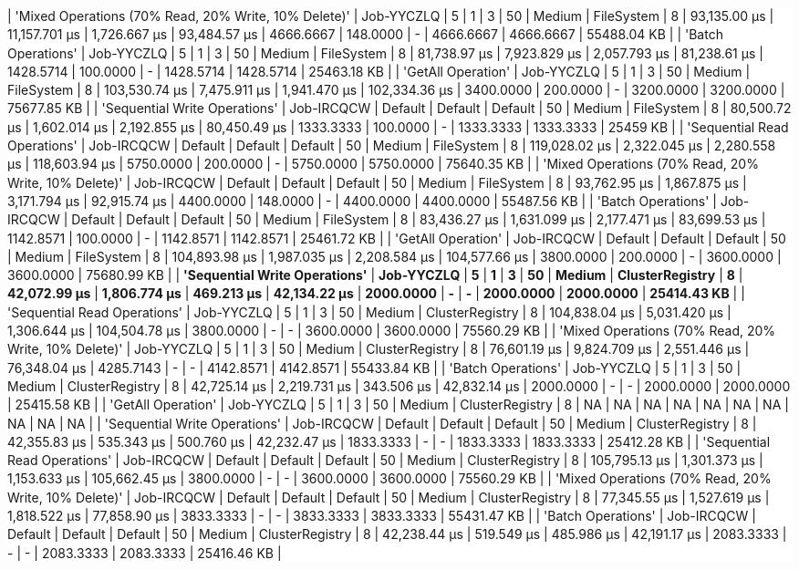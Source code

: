 | &#39;Mixed Operations (70% Read, 20% Write, 10% Delete)&#39; | Job-YYCZLQ | 5              | 1           | 3           | 50             | Medium      | FileSystem      | 8         |    93,135.00 μs |  11,157.701 μs |  1,726.667 μs |    93,484.57 μs | 4666.6667 |             148.0000 |                - | 4666.6667 | 4666.6667 |   55488.04 KB |
| &#39;Batch Operations&#39;                                   | Job-YYCZLQ | 5              | 1           | 3           | 50             | Medium      | FileSystem      | 8         |    81,738.97 μs |   7,923.829 μs |  2,057.793 μs |    81,238.61 μs | 1428.5714 |             100.0000 |                - | 1428.5714 | 1428.5714 |   25463.18 KB |
| &#39;GetAll Operation&#39;                                   | Job-YYCZLQ | 5              | 1           | 3           | 50             | Medium      | FileSystem      | 8         |   103,530.74 μs |   7,475.911 μs |  1,941.470 μs |   102,334.36 μs | 3400.0000 |             200.0000 |                - | 3200.0000 | 3200.0000 |   75677.85 KB |
| &#39;Sequential Write Operations&#39;                        | Job-IRCQCW | Default        | Default     | Default     | 50             | Medium      | FileSystem      | 8         |    80,500.72 μs |   1,602.014 μs |  2,192.855 μs |    80,450.49 μs | 1333.3333 |             100.0000 |                - | 1333.3333 | 1333.3333 |      25459 KB |
| &#39;Sequential Read Operations&#39;                         | Job-IRCQCW | Default        | Default     | Default     | 50             | Medium      | FileSystem      | 8         |   119,028.02 μs |   2,322.045 μs |  2,280.558 μs |   118,603.94 μs | 5750.0000 |             200.0000 |                - | 5750.0000 | 5750.0000 |   75640.35 KB |
| &#39;Mixed Operations (70% Read, 20% Write, 10% Delete)&#39; | Job-IRCQCW | Default        | Default     | Default     | 50             | Medium      | FileSystem      | 8         |    93,762.95 μs |   1,867.875 μs |  3,171.794 μs |    92,915.74 μs | 4400.0000 |             148.0000 |                - | 4400.0000 | 4400.0000 |   55487.56 KB |
| &#39;Batch Operations&#39;                                   | Job-IRCQCW | Default        | Default     | Default     | 50             | Medium      | FileSystem      | 8         |    83,436.27 μs |   1,631.099 μs |  2,177.471 μs |    83,699.53 μs | 1142.8571 |             100.0000 |                - | 1142.8571 | 1142.8571 |   25461.72 KB |
| &#39;GetAll Operation&#39;                                   | Job-IRCQCW | Default        | Default     | Default     | 50             | Medium      | FileSystem      | 8         |   104,893.98 μs |   1,987.035 μs |  2,208.584 μs |   104,577.66 μs | 3800.0000 |             200.0000 |                - | 3600.0000 | 3600.0000 |   75680.99 KB |
| **&#39;Sequential Write Operations&#39;**                        | **Job-YYCZLQ** | **5**              | **1**           | **3**           | **50**             | **Medium**      | **ClusterRegistry** | **8**         |    **42,072.99 μs** |   **1,806.774 μs** |    **469.213 μs** |    **42,134.22 μs** | **2000.0000** |                    **-** |                **-** | **2000.0000** | **2000.0000** |   **25414.43 KB** |
| &#39;Sequential Read Operations&#39;                         | Job-YYCZLQ | 5              | 1           | 3           | 50             | Medium      | ClusterRegistry | 8         |   104,838.04 μs |   5,031.420 μs |  1,306.644 μs |   104,504.78 μs | 3800.0000 |                    - |                - | 3600.0000 | 3600.0000 |   75560.29 KB |
| &#39;Mixed Operations (70% Read, 20% Write, 10% Delete)&#39; | Job-YYCZLQ | 5              | 1           | 3           | 50             | Medium      | ClusterRegistry | 8         |    76,601.19 μs |   9,824.709 μs |  2,551.446 μs |    76,348.04 μs | 4285.7143 |                    - |                - | 4142.8571 | 4142.8571 |   55433.84 KB |
| &#39;Batch Operations&#39;                                   | Job-YYCZLQ | 5              | 1           | 3           | 50             | Medium      | ClusterRegistry | 8         |    42,725.14 μs |   2,219.731 μs |    343.506 μs |    42,832.14 μs | 2000.0000 |                    - |                - | 2000.0000 | 2000.0000 |   25415.58 KB |
| &#39;GetAll Operation&#39;                                   | Job-YYCZLQ | 5              | 1           | 3           | 50             | Medium      | ClusterRegistry | 8         |              NA |             NA |            NA |              NA |        NA |                   NA |               NA |        NA |        NA |            NA |
| &#39;Sequential Write Operations&#39;                        | Job-IRCQCW | Default        | Default     | Default     | 50             | Medium      | ClusterRegistry | 8         |    42,355.83 μs |     535.343 μs |    500.760 μs |    42,232.47 μs | 1833.3333 |                    - |                - | 1833.3333 | 1833.3333 |   25412.28 KB |
| &#39;Sequential Read Operations&#39;                         | Job-IRCQCW | Default        | Default     | Default     | 50             | Medium      | ClusterRegistry | 8         |   105,795.13 μs |   1,301.373 μs |  1,153.633 μs |   105,662.45 μs | 3800.0000 |                    - |                - | 3600.0000 | 3600.0000 |   75560.29 KB |
| &#39;Mixed Operations (70% Read, 20% Write, 10% Delete)&#39; | Job-IRCQCW | Default        | Default     | Default     | 50             | Medium      | ClusterRegistry | 8         |    77,345.55 μs |   1,527.619 μs |  1,818.522 μs |    77,858.90 μs | 3833.3333 |                    - |                - | 3833.3333 | 3833.3333 |   55431.47 KB |
| &#39;Batch Operations&#39;                                   | Job-IRCQCW | Default        | Default     | Default     | 50             | Medium      | ClusterRegistry | 8         |    42,238.44 μs |     519.549 μs |    485.986 μs |    42,191.17 μs | 2083.3333 |                    - |                - | 2083.3333 | 2083.3333 |   25416.46 KB |